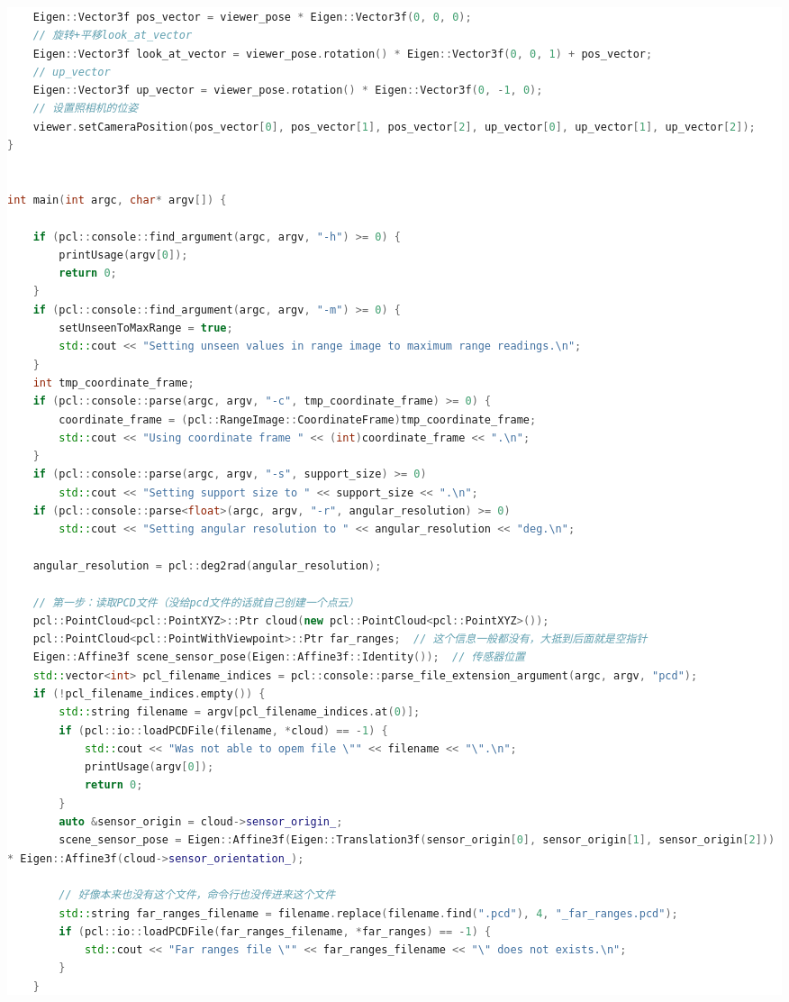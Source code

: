 ```c++
	Eigen::Vector3f pos_vector = viewer_pose * Eigen::Vector3f(0, 0, 0);
	// 旋转+平移look_at_vector
	Eigen::Vector3f look_at_vector = viewer_pose.rotation() * Eigen::Vector3f(0, 0, 1) + pos_vector;
	// up_vector
	Eigen::Vector3f up_vector = viewer_pose.rotation() * Eigen::Vector3f(0, -1, 0);
	// 设置照相机的位姿
	viewer.setCameraPosition(pos_vector[0], pos_vector[1], pos_vector[2], up_vector[0], up_vector[1], up_vector[2]);
}


int main(int argc, char* argv[]) {

	if (pcl::console::find_argument(argc, argv, "-h") >= 0) {
		printUsage(argv[0]);
		return 0;
	}
	if (pcl::console::find_argument(argc, argv, "-m") >= 0) {
		setUnseenToMaxRange = true;
		std::cout << "Setting unseen values in range image to maximum range readings.\n";
	}
	int tmp_coordinate_frame;
	if (pcl::console::parse(argc, argv, "-c", tmp_coordinate_frame) >= 0) {
		coordinate_frame = (pcl::RangeImage::CoordinateFrame)tmp_coordinate_frame;
		std::cout << "Using coordinate frame " << (int)coordinate_frame << ".\n";
	}
	if (pcl::console::parse(argc, argv, "-s", support_size) >= 0)
		std::cout << "Setting support size to " << support_size << ".\n";
	if (pcl::console::parse<float>(argc, argv, "-r", angular_resolution) >= 0)
		std::cout << "Setting angular resolution to " << angular_resolution << "deg.\n";

	angular_resolution = pcl::deg2rad(angular_resolution);

	// 第一步：读取PCD文件（没给pcd文件的话就自己创建一个点云）
	pcl::PointCloud<pcl::PointXYZ>::Ptr cloud(new pcl::PointCloud<pcl::PointXYZ>());
	pcl::PointCloud<pcl::PointWithViewpoint>::Ptr far_ranges;  // 这个信息一般都没有，大抵到后面就是空指针
	Eigen::Affine3f scene_sensor_pose(Eigen::Affine3f::Identity());  // 传感器位置
	std::vector<int> pcl_filename_indices = pcl::console::parse_file_extension_argument(argc, argv, "pcd");
	if (!pcl_filename_indices.empty()) {
		std::string filename = argv[pcl_filename_indices.at(0)];
		if (pcl::io::loadPCDFile(filename, *cloud) == -1) {
			std::cout << "Was not able to opem file \"" << filename << "\".\n";
			printUsage(argv[0]);
			return 0;
		}
		auto &sensor_origin = cloud->sensor_origin_;
		scene_sensor_pose = Eigen::Affine3f(Eigen::Translation3f(sensor_origin[0], sensor_origin[1], sensor_origin[2])) * Eigen::Affine3f(cloud->sensor_orientation_);

		// 好像本来也没有这个文件，命令行也没传进来这个文件
		std::string far_ranges_filename = filename.replace(filename.find(".pcd"), 4, "_far_ranges.pcd");
		if (pcl::io::loadPCDFile(far_ranges_filename, *far_ranges) == -1) {
			std::cout << "Far ranges file \"" << far_ranges_filename << "\" does not exists.\n";
		}
	}

